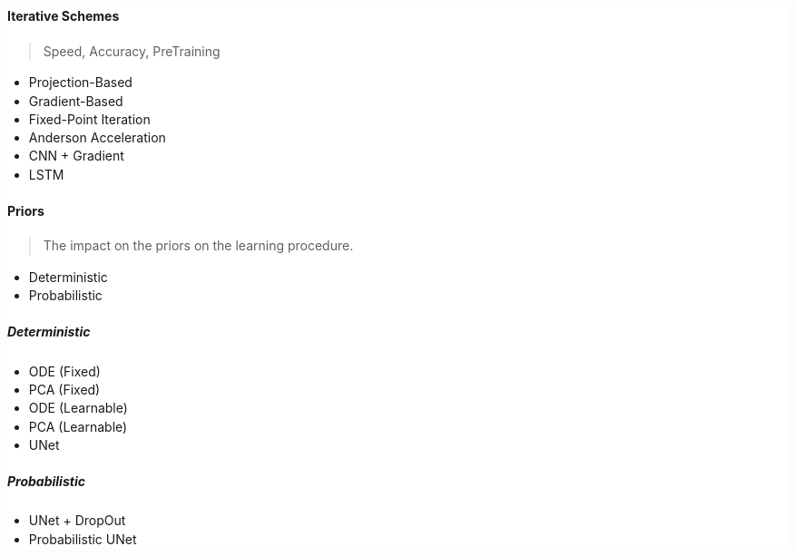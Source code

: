 
#### Iterative Schemes

> Speed, Accuracy, PreTraining

* Projection-Based
* Gradient-Based
* Fixed-Point Iteration
* Anderson Acceleration
* CNN + Gradient
* LSTM


#### Priors

> The impact on the priors on the learning procedure.

* Deterministic
* Probabilistic


##### Deterministic

* ODE (Fixed)
* PCA (Fixed)
* ODE (Learnable)
* PCA (Learnable)
* UNet


##### Probabilistic

* UNet + DropOut
* Probabilistic UNet
